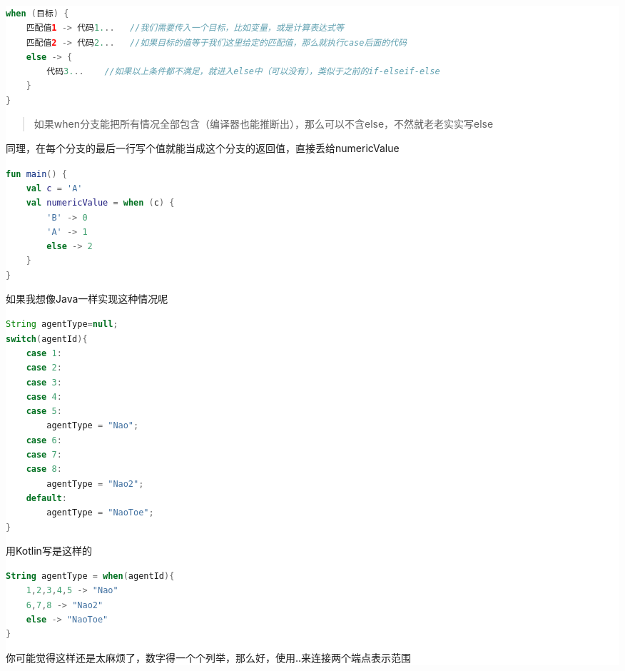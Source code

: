 ```kotlin
when (目标) {
    匹配值1 -> 代码1...   //我们需要传入一个目标，比如变量，或是计算表达式等
    匹配值2 -> 代码2...   //如果目标的值等于我们这里给定的匹配值，那么就执行case后面的代码
    else -> {
        代码3...    //如果以上条件都不满足，就进入else中（可以没有），类似于之前的if-elseif-else
    }
}
```

> 如果when分支能把所有情况全部包含（编译器也能推断出），那么可以不含else，不然就老老实实写else

同理，在每个分支的最后一行写个值就能当成这个分支的返回值，直接丢给numericValue

```kotlin
fun main() {
    val c = 'A'
    val numericValue = when (c) {
        'B' -> 0
        'A' -> 1
        else -> 2 
    }
}
```

如果我想像Java一样实现这种情况呢

```java
String agentType=null;
switch(agentId){
    case 1:
    case 2:
    case 3:
    case 4:
    case 5:
        agentType = "Nao";
    case 6:
    case 7:
    case 8:
        agentType = "Nao2";
    default:
        agentType = "NaoToe";
}
```

用Kotlin写是这样的

```kotlin
String agentType = when(agentId){
    1,2,3,4,5 -> "Nao"
    6,7,8 -> "Nao2"
    else -> "NaoToe"
}
```

你可能觉得这样还是太麻烦了，数字得一个个列举，那么好，使用..来连接两个端点表示范围
